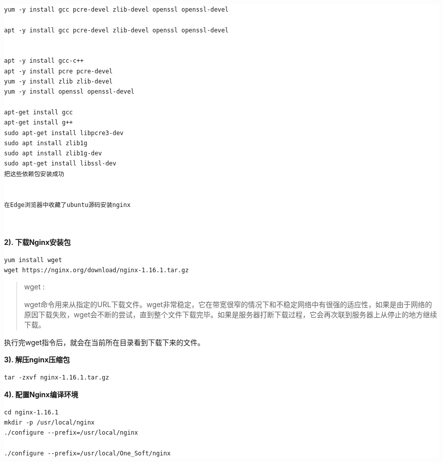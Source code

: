 ```
yum -y install gcc pcre-devel zlib-devel openssl openssl-devel

apt -y install gcc pcre-devel zlib-devel openssl openssl-devel


apt -y install gcc-c++ 
apt -y install pcre pcre-devel
yum -y install zlib zlib-devel
yum -y install openssl openssl-devel  

apt-get install gcc
apt-get install g++
sudo apt-get install libpcre3-dev
sudo apt install zlib1g
sudo apt install zlib1g-dev
sudo apt-get install libssl-dev
把这些依赖包安装成功


在Edge浏览器中收藏了ubuntu源码安装nginx



```



**2). 下载Nginx安装包**

```
yum install wget
wget https://nginx.org/download/nginx-1.16.1.tar.gz
```

> wget : 
>
> ​	wget命令用来从指定的URL下载文件。wget非常稳定，它在带宽很窄的情况下和不稳定网络中有很强的适应性，如果是由于网络的原因下载失败，wget会不断的尝试，直到整个文件下载完毕。如果是服务器打断下载过程，它会再次联到服务器上从停止的地方继续下载。

执行完wget指令后，就会在当前所在目录看到下载下来的文件。



**3). 解压nginx压缩包**

```
tar -zxvf nginx-1.16.1.tar.gz
```



**4). 配置Nginx编译环境**

```
cd nginx-1.16.1
mkdir -p /usr/local/nginx
./configure --prefix=/usr/local/nginx  

./configure --prefix=/usr/local/One_Soft/nginx  
```

